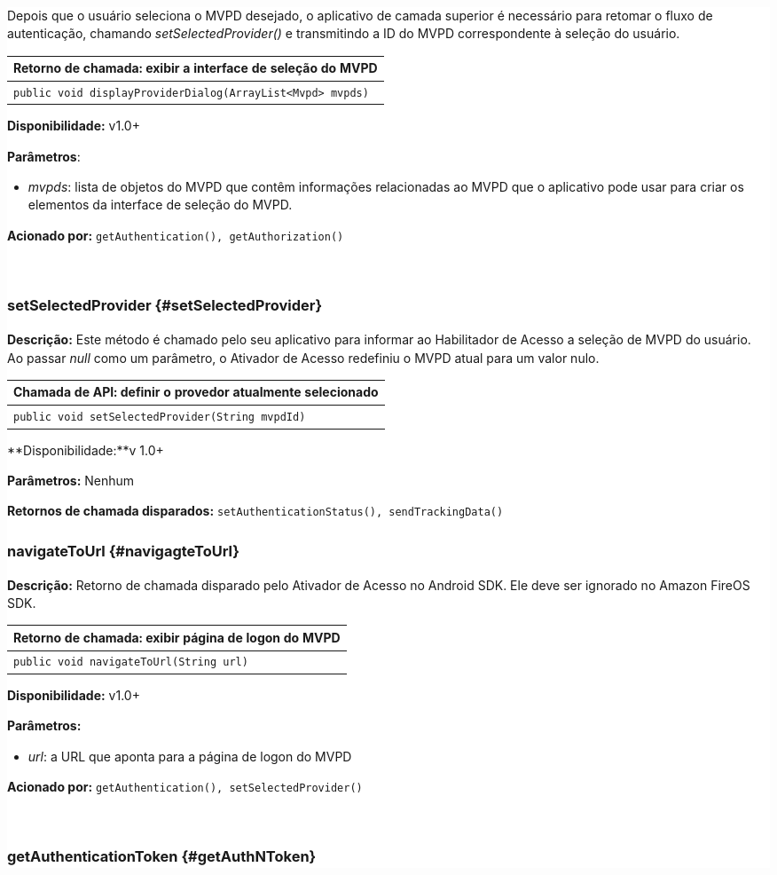 Depois que o usuário seleciona o MVPD desejado, o aplicativo de camada superior é necessário para retomar o fluxo de autenticação, chamando *setSelectedProvider()* e transmitindo a ID do MVPD correspondente à seleção do usuário.


| **Retorno de chamada: exibir a interface de seleção do MVPD** |
| --- |
| ```public void displayProviderDialog(ArrayList<Mvpd> mvpds)``` |

**Disponibilidade:** v1.0+

**Parâmetros**:

- *mvpds*: lista de objetos do MVPD que contêm informações relacionadas ao MVPD que o aplicativo pode usar para criar os elementos da interface de seleção do MVPD.

**Acionado por:** `getAuthentication(), getAuthorization()`

</br>

### setSelectedProvider {#setSelectedProvider}

**Descrição:** Este método é chamado pelo seu aplicativo para informar ao Habilitador de Acesso a seleção de MVPD do usuário. Ao passar *null* como um parâmetro, o Ativador de Acesso redefiniu o MVPD atual para um valor nulo.

| **Chamada de API: definir o provedor atualmente selecionado** |
| --- |
| ```public void setSelectedProvider(String mvpdId)``` |


**Disponibilidade:**v 1.0+

**Parâmetros:** Nenhum

**Retornos de chamada disparados:** `setAuthenticationStatus(), sendTrackingData()`
</br>

### navigateToUrl {#navigagteToUrl}

**Descrição:** Retorno de chamada disparado pelo Ativador de Acesso no Android SDK. Ele deve ser ignorado no Amazon FireOS SDK.

| **Retorno de chamada: exibir página de logon do MVPD** |
| --- |
| ```public void navigateToUrl(String url)``` |

**Disponibilidade:** v1.0+

**Parâmetros:**

- *url*: a URL que aponta para a página de logon do MVPD

**Acionado por:** `getAuthentication(), setSelectedProvider()`

</br>

### getAuthenticationToken {#getAuthNToken}
